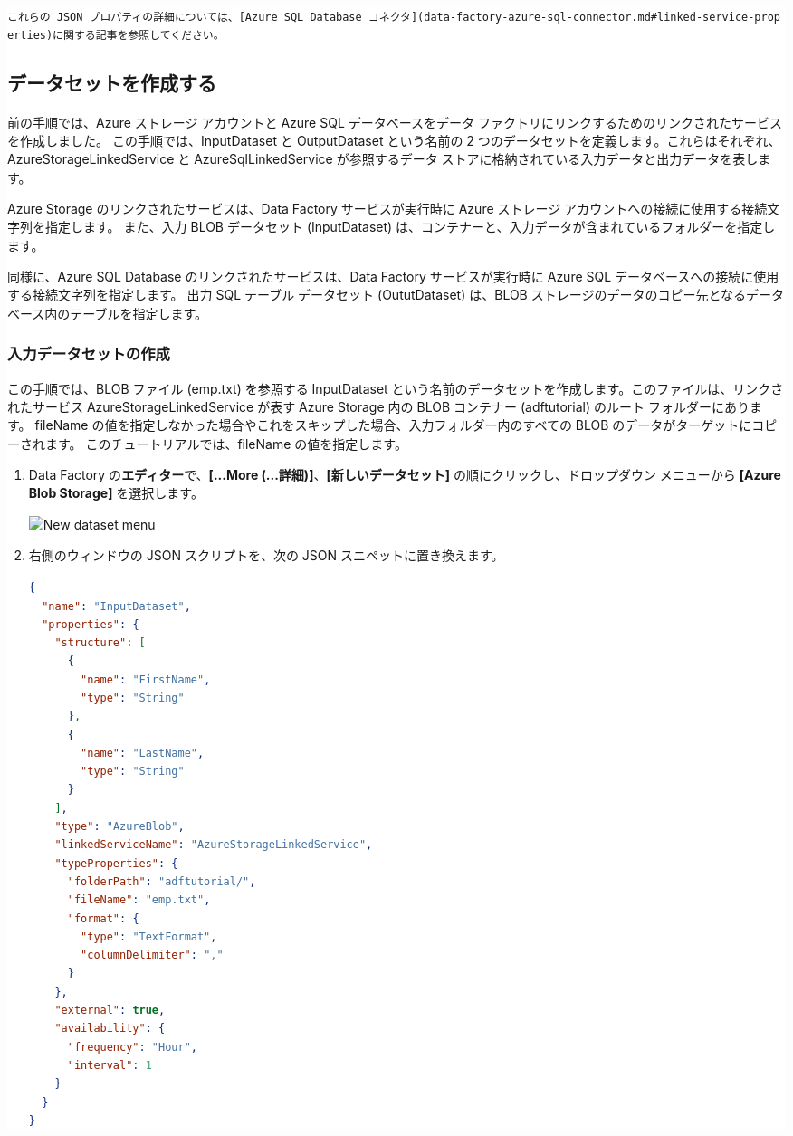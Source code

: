     これらの JSON プロパティの詳細については、[Azure SQL Database コネクタ](data-factory-azure-sql-connector.md#linked-service-properties)に関する記事を参照してください。

## <a name="create-datasets"></a>データセットを作成する
前の手順では、Azure ストレージ アカウントと Azure SQL データベースをデータ ファクトリにリンクするためのリンクされたサービスを作成しました。 この手順では、InputDataset と OutputDataset という名前の 2 つのデータセットを定義します。これらはそれぞれ、AzureStorageLinkedService と AzureSqlLinkedService が参照するデータ ストアに格納されている入力データと出力データを表します。

Azure Storage のリンクされたサービスは、Data Factory サービスが実行時に Azure ストレージ アカウントへの接続に使用する接続文字列を指定します。 また、入力 BLOB データセット (InputDataset) は、コンテナーと、入力データが含まれているフォルダーを指定します。  

同様に、Azure SQL Database のリンクされたサービスは、Data Factory サービスが実行時に Azure SQL データベースへの接続に使用する接続文字列を指定します。 出力 SQL テーブル データセット (OututDataset) は、BLOB ストレージのデータのコピー先となるデータベース内のテーブルを指定します。 

### <a name="create-input-dataset"></a>入力データセットの作成
この手順では、BLOB ファイル (emp.txt) を参照する InputDataset という名前のデータセットを作成します。このファイルは、リンクされたサービス AzureStorageLinkedService が表す Azure Storage 内の BLOB コンテナー (adftutorial) のルート フォルダーにあります。 fileName の値を指定しなかった場合やこれをスキップした場合、入力フォルダー内のすべての BLOB のデータがターゲットにコピーされます。 このチュートリアルでは、fileName の値を指定します。 

1. Data Factory の**エディター**で、**[...More (...詳細)]**、**[新しいデータセット]** の順にクリックし、ドロップダウン メニューから **[Azure Blob Storage]** を選択します。 
   
    ![New dataset menu](./media/data-factory-copy-activity-tutorial-using-azure-portal/new-dataset-menu.png)
2. 右側のウィンドウの JSON スクリプトを、次の JSON スニペットに置き換えます。 
   
    ```json
    {
      "name": "InputDataset",
      "properties": {
        "structure": [
          {
            "name": "FirstName",
            "type": "String"
          },
          {
            "name": "LastName",
            "type": "String"
          }
        ],
        "type": "AzureBlob",
        "linkedServiceName": "AzureStorageLinkedService",
        "typeProperties": {
          "folderPath": "adftutorial/",
          "fileName": "emp.txt",
          "format": {
            "type": "TextFormat",
            "columnDelimiter": ","
          }
        },
        "external": true,
        "availability": {
          "frequency": "Hour",
          "interval": 1
        }
      }
    }
    ```   
